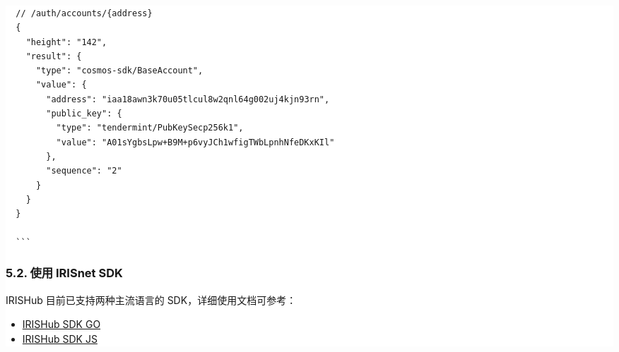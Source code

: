       // /auth/accounts/{address}
      {
        "height": "142",
        "result": {
          "type": "cosmos-sdk/BaseAccount",
          "value": {
            "address": "iaa18awn3k70u05tlcul8w2qnl64g002uj4kjn93rn",
            "public_key": {
              "type": "tendermint/PubKeySecp256k1",
              "value": "A01sYgbsLpw+B9M+p6vyJCh1wfigTWbLpnhNfeDKxKIl"
            },
            "sequence": "2"
          }
        }
      }
      
      ```


### 5.2. 使用 IRISnet SDK

IRISHub 目前已支持两种主流语言的 SDK，详细使用文档可参考：

- [IRISHub SDK GO](https://github.com/irisnet/irishub-sdk-go/blob/master/README.md)
- [IRISHub SDK JS](https://sdk-js.irisnet.org/)



